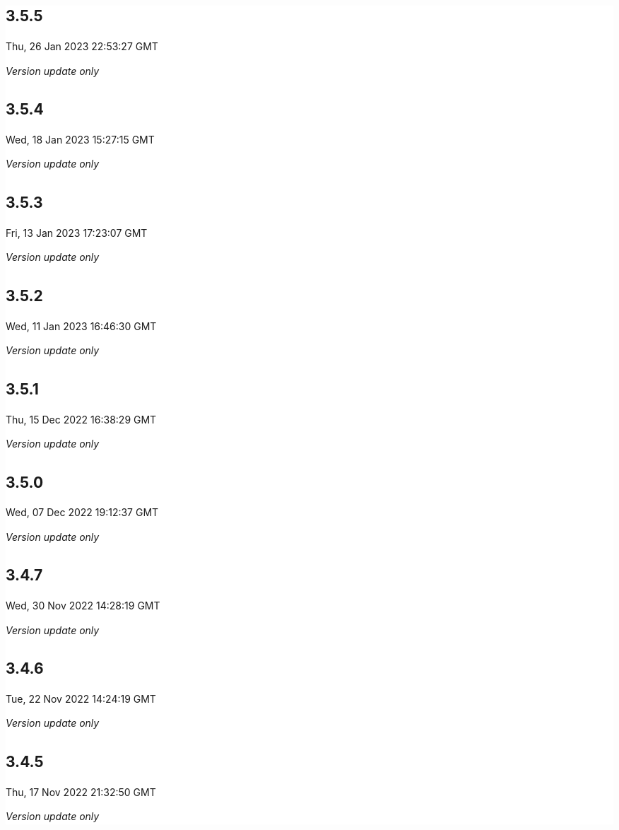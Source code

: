 ## 3.5.5

Thu, 26 Jan 2023 22:53:27 GMT

_Version update only_

## 3.5.4

Wed, 18 Jan 2023 15:27:15 GMT

_Version update only_

## 3.5.3

Fri, 13 Jan 2023 17:23:07 GMT

_Version update only_

## 3.5.2

Wed, 11 Jan 2023 16:46:30 GMT

_Version update only_

## 3.5.1

Thu, 15 Dec 2022 16:38:29 GMT

_Version update only_

## 3.5.0

Wed, 07 Dec 2022 19:12:37 GMT

_Version update only_

## 3.4.7

Wed, 30 Nov 2022 14:28:19 GMT

_Version update only_

## 3.4.6

Tue, 22 Nov 2022 14:24:19 GMT

_Version update only_

## 3.4.5

Thu, 17 Nov 2022 21:32:50 GMT

_Version update only_
